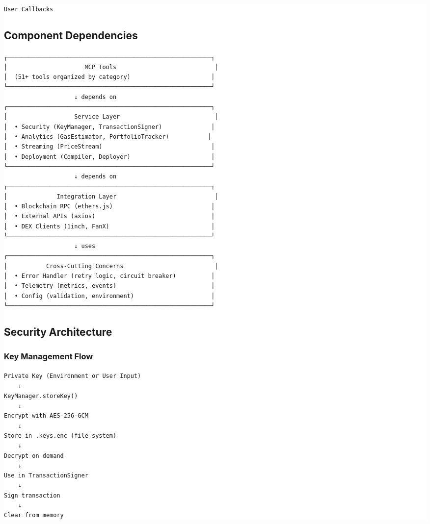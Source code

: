 ```
User Callbacks
```

## Component Dependencies

```
┌──────────────────────────────────────────────────────────┐
│                      MCP Tools                            │
│  (51+ tools organized by category)                       │
└──────────────────────────────────────────────────────────┘
                    ↓ depends on
┌──────────────────────────────────────────────────────────┐
│                   Service Layer                           │
│  • Security (KeyManager, TransactionSigner)              │
│  • Analytics (GasEstimator, PortfolioTracker)           │
│  • Streaming (PriceStream)                               │
│  • Deployment (Compiler, Deployer)                       │
└──────────────────────────────────────────────────────────┘
                    ↓ depends on
┌──────────────────────────────────────────────────────────┐
│              Integration Layer                            │
│  • Blockchain RPC (ethers.js)                            │
│  • External APIs (axios)                                 │
│  • DEX Clients (1inch, FanX)                             │
└──────────────────────────────────────────────────────────┘
                    ↓ uses
┌──────────────────────────────────────────────────────────┐
│           Cross-Cutting Concerns                          │
│  • Error Handler (retry logic, circuit breaker)          │
│  • Telemetry (metrics, events)                           │
│  • Config (validation, environment)                      │
└──────────────────────────────────────────────────────────┘
```

## Security Architecture

### Key Management Flow
```
Private Key (Environment or User Input)
    ↓
KeyManager.storeKey()
    ↓
Encrypt with AES-256-GCM
    ↓
Store in .keys.enc (file system)
    ↓
Decrypt on demand
    ↓
Use in TransactionSigner
    ↓
Sign transaction
    ↓
Clear from memory
```
